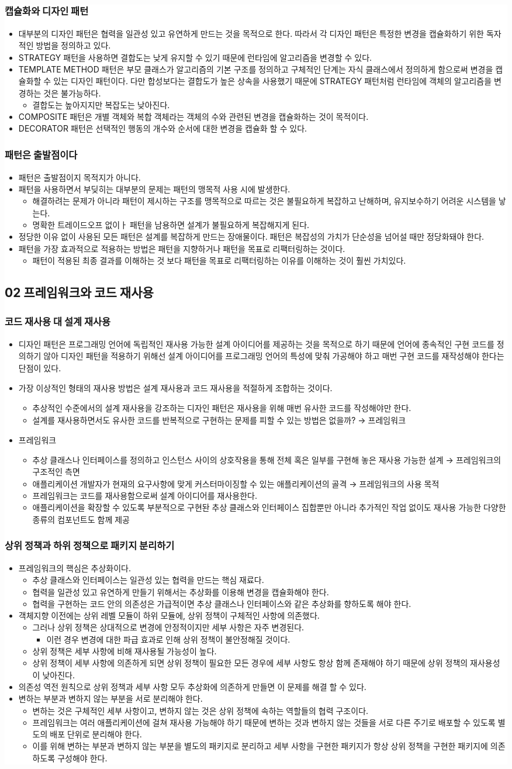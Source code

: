 ### **캡슐화와 디자인 패턴**

- 대부분의 디자인 패턴은 협력을 일관성 있고 유연하게 만드는 것을 목적으로 한다. 따라서 각 디자인 패턴은 특정한 변경을 캡슐화하기 위한 독자적인 방법을 정의하고 있다.
- STRATEGY 패턴을 사용하면 결합도는 낮게 유지할 수 있기 때문에 런타임에 알고리즘을 변경할 수 있다.
- TEMPLATE METHOD 패턴은 부모 클래스가 알고리즘의 기본 구조를 정의하고 구체적인 단계는 자식 클래스에서 정의하게 함으로써 변경을 캡슐화할 수 있는 디자인 패턴이다. 다만 합성보다는 결합도가 높은 상속을 사용했기 때문에 STRATEGY 패턴처럼 런타임에 객체의 알고리즘을 변경하는 것은 불가능하다.
    - 결합도는 높아지지만 복잡도는 낮아진다.
- COMPOSITE 패턴은 개별 객체와 복합 객체라는 객체의 수와 관련된 변경을 캡슐화하는 것이 목적이다.
- DECORATOR 패턴은 선택적인 행동의 개수와 순서에 대한 변경을 캡슐화 할 수 있다.

### **패턴은 출발점이다**

- 패턴은 출발점이지 목적지가 아니다.
- 패턴을 사용하면서 부딪히는 대부분의 문제는 패턴의 맹목적 사용 시에 발생한다.
    - 해결하려는 문제가 아니라 패턴이 제시하는 구조를 맹목적으로 따르는 것은 불필요하게 복잡하고 난해하며, 유지보수하기 어려운 시스템을 낳는다.
    - 명확한 트레이드오프 없이ㅏ 패턴을 남용하면 설계가 불필요하게 복잡해지게 된다.
- 정당한 이유 없이 사용된 모든 패턴은 설계를 복잡하게 만드는 장애물이다. 패턴은 복잡성의 가치가 단순성을 넘어설 때만 정당화돼야 한다.
- 패턴을 가장 효과적으로 적용하는 방법은 패턴을 지향하거나 패턴을 목표로 리팩터링하는 것이다.
    - 패턴이 적용된 최종 결과를 이해하는 것 보다 패턴을 목표로 리팩터링하는 이유를 이해하는 것이 훨씬 가치있다.

## **02 프레임워크와 코드 재사용**

### **코드 재사용 대 설계 재사용**

- 디자인 패턴은 프로그래밍 언어에 독립적인 재사용 가능한 설계 아이디어를 제공하는 것을 목적으로 하기 때문에 언어에 종속적인 구현 코드를 정의하기 않아 디자인 패턴을 적용하기 위해선 설계 아이디어를 프로그래밍 언어의 특성에 맞춰 가공해야 하고 매번 구현 코드를 재작성해야 한다는 단점이 있다.

- 가장 이상적인 형태의 재사용 방법은 설계 재사용과 코드 재사용을 적절하게 조합하는 것이다.
    - 추상적인 수준에서의 설계 재사용을 강조하는 디자인 패턴은 재사용을 위해 매번 유사한 코드를 작성해야만 한다.
    - 설계를 재사용하면서도 유사한 코드를 반복적으로 구현하는 문제를 피할 수 있는 방법은 없을까? → 프레임워크
- 프레임워크
    - 추상 클래스나 인터페이스를 정의하고 인스턴스 사이의 상호작용을 통해 전체 혹은 일부를 구현해 놓은 재사용 가능한 설계 → 프레임워크의 구조적인 측면
    - 애플리케이션 개발자가 현재의 요구사항에 맞게 커스터마이징할 수 있는 애플리케이션의 골격 → 프레임워크의 사용 목적
    - 프레임워크는 코드를 재사용함으로써 설계 아이디어를 재사용한다.
    - 애플리케이션을 확장할 수 있도록 부분적으로 구현돤 추상 클래스와 인터페이스 집합뿐만 아니라 추가적인 작업 없이도 재사용 가능한 다양한 종류의 컴포넌트도 함께 제공

### **상위 정책과 하위 정책으로 패키지 분리하기**

- 프레임워크의 핵심은 추상화이다.
    - 추상 클래스와 인터페이스는 일관성 있는 협력을 만드는 핵심 재료다.
    - 협력을 일관성 있고 유연하게 만들기 위해서는 추상화를 이용해 변경을 캡슐화해야 한다.
    - 협력을 구현하는 코드 안의 의존성은 가급적이면 추상 클래스나 인터페이스와 같은 추상화를 향하도록 해야 한다.
- 객체지향 이전에는 상위 레벨 모듈이 하위 모듈에, 상위 정책이 구체적인 사항에 의존했다.
    - 그러나 상위 정책은 상대적으로 변경에 안정적이지만 세부 사항은 자주 변경된다.
        - 이런 경우 변경에 대한 파급 효과로 인해 상위 정책이 불안정해질 것이다.
    - 상위 정책은 세부 사항에 비해 재사용될 가능성이 높다.
    - 상위 정책이 세부 사항에 의존하게 되면 상위 정책이 필요한 모든 경우에 세부 사항도 항상 함께 존재해야 하기 때문에 상위 정책의 재사용성이 낮아진다.
- 의존성 역전 원칙으로 상위 정책과 세부 사항 모두 추상화에 의존하게 만들면 이 문제를 해결 할 수 있다.
- 변하는 부분과 변하지 않는 부분을 서로 분리해야 한다.
    - 변하는 것은 구체적인 세부 사항이고, 변하지 않는 것은 상위 정책에 속하는 역할들의 협력 구조이다.
    - 프레임워크는 여러 애플리케이션에 걸쳐 재사용 가능해야 하기 때문에 변하는 것과 변하지 않는 것들을 서로 다른 주기로 배포할 수 있도록 별도의 배포 단위로 분리해야 한다.
    - 이를 위해 변하는 부분과 변하지 않는 부분을 별도의 패키지로 분리하고 세부 사항을 구현한 패키지가 항상 상위 정책을 구현한 패키지에 의존하도록 구성해야 한다.
